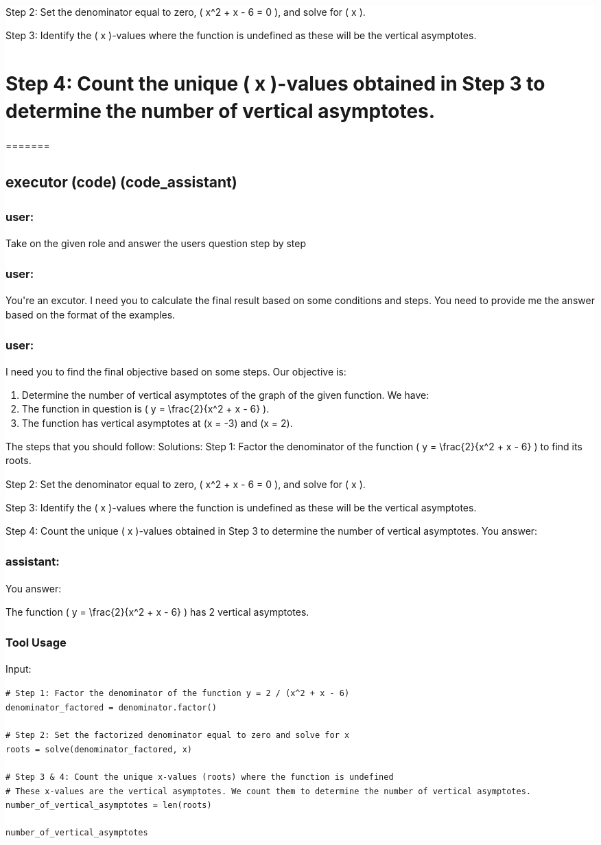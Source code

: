 Step 2:
Set the denominator equal to zero, \( x^2 + x - 6 = 0 \), and solve for \( x \).

Step 3:
Identify the \( x \)-values where the function is undefined as these will be the vertical asymptotes.

Step 4:
Count the unique \( x \)-values obtained in Step 3 to determine the number of vertical asymptotes.
=======

=======
## executor (code) (code_assistant)
### user: 
Take on the given role and answer the users question step by step
### user: 
You're an excutor. I need you to calculate the final result based on some conditions and steps. You need to provide me the answer based on the format of the examples.
### user: 

I need you to find the final objective based on some steps.
Our objective is:
1. Determine the number of vertical asymptotes of the graph of the given function.
We have:
1. The function in question is \( y = \frac{2}{x^2 + x - 6} \).
2. The function has vertical asymptotes at \(x = -3\) and \(x = 2\).

The steps that you should follow:
Solutions:
Step 1:
Factor the denominator of the function \( y = \frac{2}{x^2 + x - 6} \) to find its roots.

Step 2:
Set the denominator equal to zero, \( x^2 + x - 6 = 0 \), and solve for \( x \).

Step 3:
Identify the \( x \)-values where the function is undefined as these will be the vertical asymptotes.

Step 4:
Count the unique \( x \)-values obtained in Step 3 to determine the number of vertical asymptotes.
You answer:

### assistant: 
You answer:

The function \( y = \frac{2}{x^2 + x - 6} \) has 2 vertical asymptotes.
### Tool Usage
Input: 
```
# Step 1: Factor the denominator of the function y = 2 / (x^2 + x - 6)
denominator_factored = denominator.factor()

# Step 2: Set the factorized denominator equal to zero and solve for x
roots = solve(denominator_factored, x)

# Step 3 & 4: Count the unique x-values (roots) where the function is undefined
# These x-values are the vertical asymptotes. We count them to determine the number of vertical asymptotes.
number_of_vertical_asymptotes = len(roots)

number_of_vertical_asymptotes
```
 